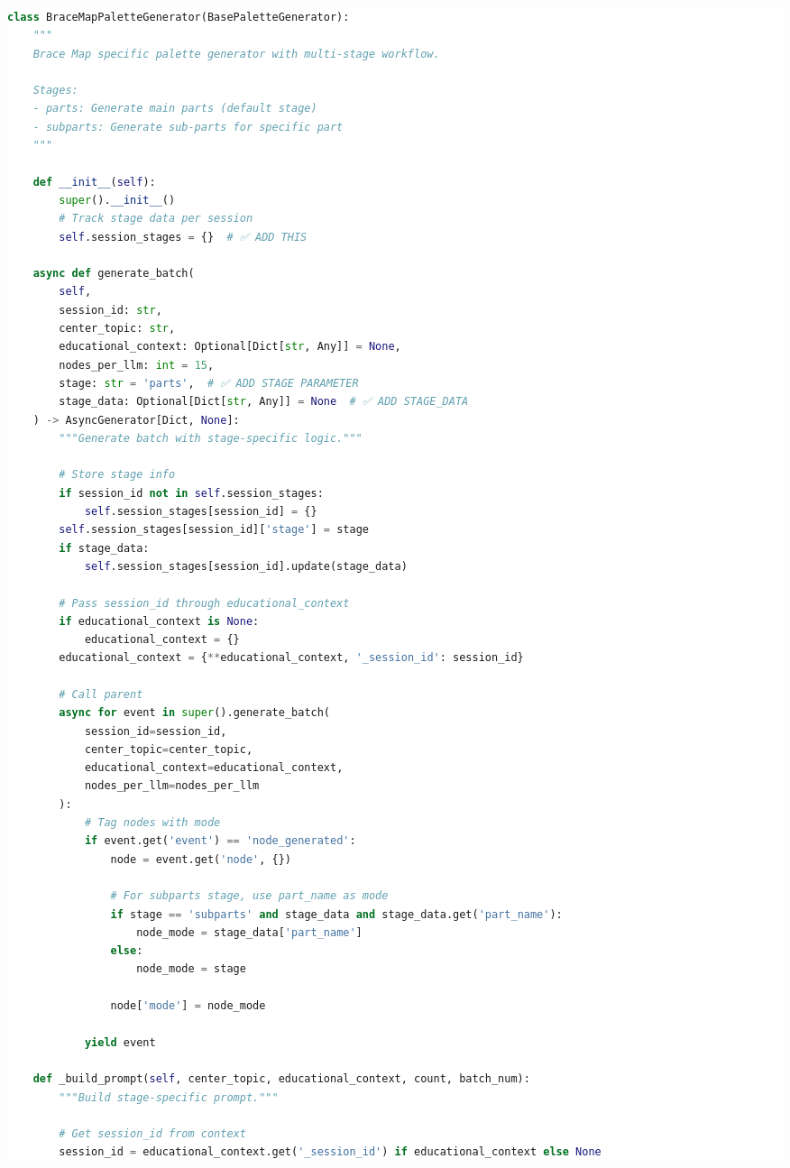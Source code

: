 ```python
class BraceMapPaletteGenerator(BasePaletteGenerator):
    """
    Brace Map specific palette generator with multi-stage workflow.
    
    Stages:
    - parts: Generate main parts (default stage)
    - subparts: Generate sub-parts for specific part
    """
    
    def __init__(self):
        super().__init__()
        # Track stage data per session
        self.session_stages = {}  # ✅ ADD THIS
    
    async def generate_batch(
        self,
        session_id: str,
        center_topic: str,
        educational_context: Optional[Dict[str, Any]] = None,
        nodes_per_llm: int = 15,
        stage: str = 'parts',  # ✅ ADD STAGE PARAMETER
        stage_data: Optional[Dict[str, Any]] = None  # ✅ ADD STAGE_DATA
    ) -> AsyncGenerator[Dict, None]:
        """Generate batch with stage-specific logic."""
        
        # Store stage info
        if session_id not in self.session_stages:
            self.session_stages[session_id] = {}
        self.session_stages[session_id]['stage'] = stage
        if stage_data:
            self.session_stages[session_id].update(stage_data)
        
        # Pass session_id through educational_context
        if educational_context is None:
            educational_context = {}
        educational_context = {**educational_context, '_session_id': session_id}
        
        # Call parent
        async for event in super().generate_batch(
            session_id=session_id,
            center_topic=center_topic,
            educational_context=educational_context,
            nodes_per_llm=nodes_per_llm
        ):
            # Tag nodes with mode
            if event.get('event') == 'node_generated':
                node = event.get('node', {})
                
                # For subparts stage, use part_name as mode
                if stage == 'subparts' and stage_data and stage_data.get('part_name'):
                    node_mode = stage_data['part_name']
                else:
                    node_mode = stage
                
                node['mode'] = node_mode
            
            yield event
    
    def _build_prompt(self, center_topic, educational_context, count, batch_num):
        """Build stage-specific prompt."""
        
        # Get session_id from context
        session_id = educational_context.get('_session_id') if educational_context else None
```